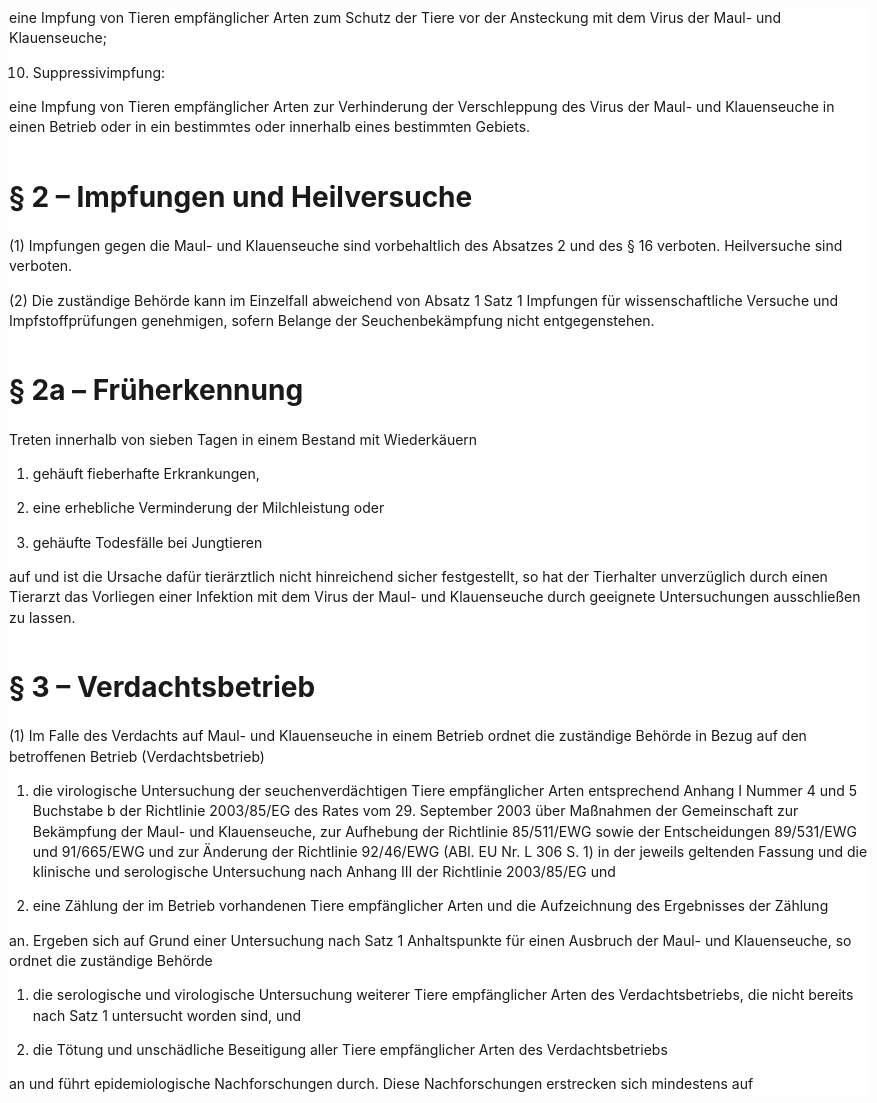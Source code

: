 eine Impfung von Tieren empfänglicher Arten zum Schutz der Tiere vor der Ansteckung mit dem Virus der Maul- und Klauenseuche;

10. Suppressivimpfung:

eine Impfung von Tieren empfänglicher Arten zur Verhinderung der Verschleppung des Virus der Maul- und Klauenseuche in einen Betrieb oder in ein bestimmtes oder innerhalb eines bestimmten Gebiets.

# § 2 – Impfungen und Heilversuche

(1) Impfungen gegen die Maul- und Klauenseuche sind vorbehaltlich des Absatzes 2 und des § 16 verboten. Heilversuche sind verboten.

(2) Die zuständige Behörde kann im Einzelfall abweichend von Absatz 1 Satz 1 Impfungen für wissenschaftliche Versuche und Impfstoffprüfungen genehmigen, sofern Belange der Seuchenbekämpfung nicht entgegenstehen.

# § 2a – Früherkennung

Treten innerhalb von sieben Tagen in einem Bestand mit Wiederkäuern

1. gehäuft fieberhafte Erkrankungen,

2. eine erhebliche Verminderung der Milchleistung oder

3. gehäufte Todesfälle bei Jungtieren

auf und ist die Ursache dafür tierärztlich nicht hinreichend sicher festgestellt, so hat der Tierhalter unverzüglich durch einen Tierarzt das Vorliegen einer Infektion mit dem Virus der Maul- und Klauenseuche durch geeignete Untersuchungen ausschließen zu lassen.

# § 3 – Verdachtsbetrieb

(1) Im Falle des Verdachts auf Maul- und Klauenseuche in einem Betrieb ordnet die zuständige Behörde in Bezug auf den betroffenen Betrieb (Verdachtsbetrieb)

1. die virologische Untersuchung der seuchenverdächtigen Tiere empfänglicher Arten entsprechend Anhang I Nummer 4 und 5 Buchstabe b der Richtlinie 2003/85/EG des Rates vom 29. September 2003 über Maßnahmen der Gemeinschaft zur Bekämpfung der Maul- und Klauenseuche, zur Aufhebung der Richtlinie 85/511/EWG sowie der Entscheidungen 89/531/EWG und 91/665/EWG und zur Änderung der Richtlinie 92/46/EWG (ABl. EU Nr. L 306 S. 1) in der jeweils geltenden Fassung und die klinische und serologische Untersuchung nach Anhang III der Richtlinie 2003/85/EG und

2. eine Zählung der im Betrieb vorhandenen Tiere empfänglicher Arten und die Aufzeichnung des Ergebnisses der Zählung

an. Ergeben sich auf Grund einer Untersuchung nach Satz 1 Anhaltspunkte für einen Ausbruch der Maul- und Klauenseuche, so ordnet die zuständige Behörde

1. die serologische und virologische Untersuchung weiterer Tiere empfänglicher Arten des Verdachtsbetriebs, die nicht bereits nach Satz 1 untersucht worden sind, und

2. die Tötung und unschädliche Beseitigung aller Tiere empfänglicher Arten des Verdachtsbetriebs

an und führt epidemiologische Nachforschungen durch. Diese Nachforschungen erstrecken sich mindestens auf
